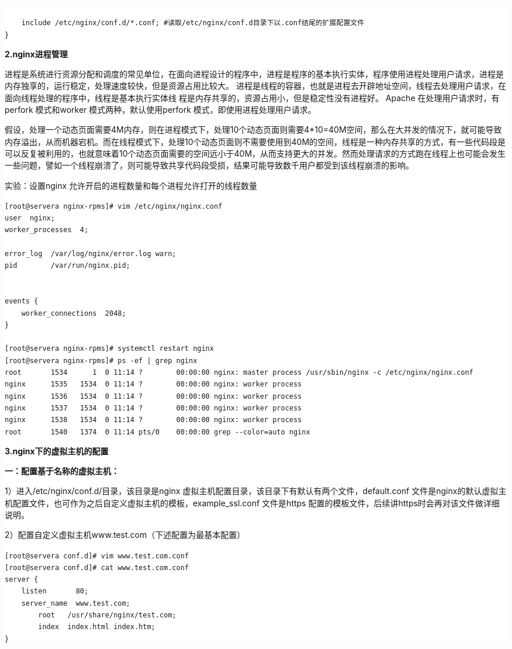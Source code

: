 ```shell

    include /etc/nginx/conf.d/*.conf; #读取/etc/nginx/conf.d目录下以.conf结尾的扩展配置文件
}

```

**2.nginx进程管理**

进程是系统进行资源分配和调度的常见单位，在面向进程设计的程序中，进程是程序的基本执行实体，程序使用进程处理用户请求，进程是内存独享的，运行稳定，处理速度较快，但是资源占用比较大。
进程是线程的容器，也就是进程去开辟地址空间，线程去处理用户请求，在面向线程处理的程序中，线程是基本执行实体线
程是内存共享的，资源占用小，但是稳定性没有进程好。
Apache 在处理用户请求时，有perfork 模式和worker 模式两种，默认使用perfork 模式，即使用进程处理用户请求。

假设，处理一个动态页面需要4M内存，则在进程模式下，处理10个动态页面则需要4*10=40M空间，那么在大并发的情况下，就可能导致内存溢出，从而机器宕机。而在线程模式下，处理10个动态页面则不需要使用到40M的空间，线程是一种内存共享的方式，有一些代码段是可以反复被利用的，也就意味着10个动态页面需要的空间远小于40M，从而支持更大的并发。然而处理请求的方式跑在线程上也可能会发生一些问题，譬如一个线程崩溃了，则可能导致共享代码段受损，结果可能导致数千用户都受到该线程崩溃的影响。

实验：设置nginx 允许开启的进程数量和每个进程允许打开的线程数量

```shell
[root@servera nginx-rpms]# vim /etc/nginx/nginx.conf 
user  nginx;
worker_processes  4;

error_log  /var/log/nginx/error.log warn;
pid        /var/run/nginx.pid;


events {
    worker_connections  2048;
}

[root@servera nginx-rpms]# systemctl restart nginx
[root@servera nginx-rpms]# ps -ef | grep nginx
root       1534      1  0 11:14 ?        00:00:00 nginx: master process /usr/sbin/nginx -c /etc/nginx/nginx.conf
nginx      1535   1534  0 11:14 ?        00:00:00 nginx: worker process
nginx      1536   1534  0 11:14 ?        00:00:00 nginx: worker process
nginx      1537   1534  0 11:14 ?        00:00:00 nginx: worker process
nginx      1538   1534  0 11:14 ?        00:00:00 nginx: worker process
root       1540   1374  0 11:14 pts/0    00:00:00 grep --color=auto nginx

```

**3.nginx下的虚拟主机的配置**

**一：配置基于名称的虚拟主机：**

1）进入/etc/nginx/conf.d/目录，该目录是nginx 虚拟主机配置目录，该目录下有默认有两个文件，default.conf 文件是nginx的默认虚拟主机配置文件，也可作为之后自定义虚拟主机的模板，example_ssl.conf 文件是https 配置的模板文件，后续讲https时会再对该文件做详细说明。

2）配置自定义虚拟主机www.test.com（下述配置为最基本配置）

```shell
[root@servera conf.d]# vim www.test.com.conf 
[root@servera conf.d]# cat www.test.com.conf 
server {
    listen       80;
    server_name  www.test.com;
        root   /usr/share/nginx/test.com;
        index  index.html index.htm;
}
```

